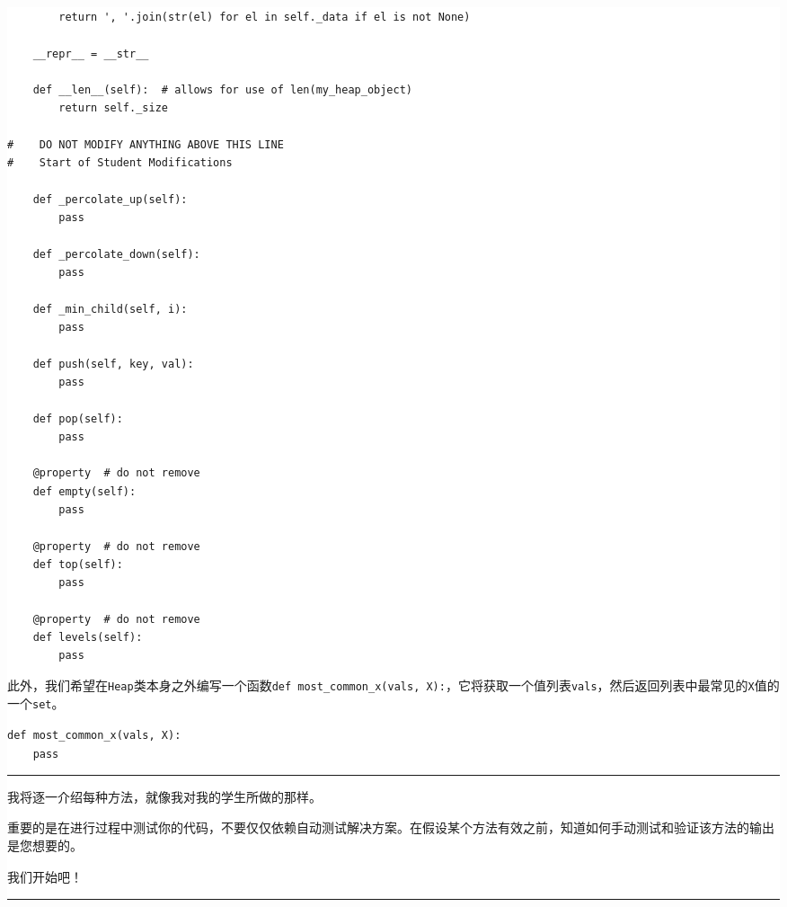 ```
        return ', '.join(str(el) for el in self._data if el is not None)

    __repr__ = __str__

    def __len__(self):  # allows for use of len(my_heap_object)
        return self._size

#    DO NOT MODIFY ANYTHING ABOVE THIS LINE
#    Start of Student Modifications

    def _percolate_up(self):
        pass

    def _percolate_down(self):
        pass

    def _min_child(self, i):
        pass

    def push(self, key, val):
        pass

    def pop(self):
        pass

    @property  # do not remove
    def empty(self):
        pass

    @property  # do not remove
    def top(self):
        pass

    @property  # do not remove
    def levels(self):
        pass 
```

此外，我们希望在`Heap`类本身之外编写一个函数`def most_common_x(vals, X):`，它将获取一个值列表`vals`，然后返回列表中最常见的`X`值的一个`set`。

```
def most_common_x(vals, X):
    pass 
```

* * *

我将逐一介绍每种方法，就像我对我的学生所做的那样。

重要的是在进行过程中测试你的代码，不要仅仅依赖自动测试解决方案。在假设某个方法有效之前，知道如何手动测试和验证该方法的输出是您想要的。

我们开始吧！

* * *
